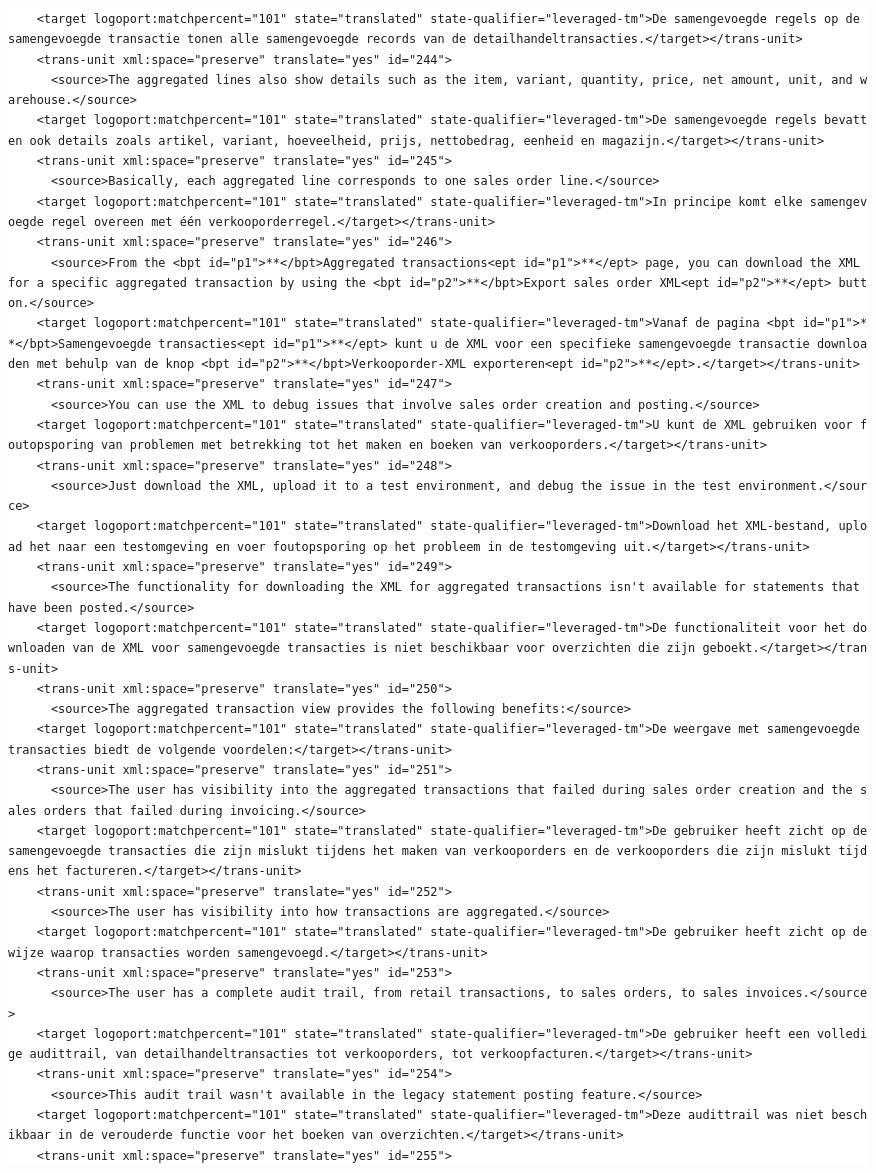         <target logoport:matchpercent="101" state="translated" state-qualifier="leveraged-tm">De samengevoegde regels op de samengevoegde transactie tonen alle samengevoegde records van de detailhandeltransacties.</target></trans-unit>
        <trans-unit xml:space="preserve" translate="yes" id="244">
          <source>The aggregated lines also show details such as the item, variant, quantity, price, net amount, unit, and warehouse.</source>
        <target logoport:matchpercent="101" state="translated" state-qualifier="leveraged-tm">De samengevoegde regels bevatten ook details zoals artikel, variant, hoeveelheid, prijs, nettobedrag, eenheid en magazijn.</target></trans-unit>
        <trans-unit xml:space="preserve" translate="yes" id="245">
          <source>Basically, each aggregated line corresponds to one sales order line.</source>
        <target logoport:matchpercent="101" state="translated" state-qualifier="leveraged-tm">In principe komt elke samengevoegde regel overeen met één verkooporderregel.</target></trans-unit>
        <trans-unit xml:space="preserve" translate="yes" id="246">
          <source>From the <bpt id="p1">**</bpt>Aggregated transactions<ept id="p1">**</ept> page, you can download the XML for a specific aggregated transaction by using the <bpt id="p2">**</bpt>Export sales order XML<ept id="p2">**</ept> button.</source>
        <target logoport:matchpercent="101" state="translated" state-qualifier="leveraged-tm">Vanaf de pagina <bpt id="p1">**</bpt>Samengevoegde transacties<ept id="p1">**</ept> kunt u de XML voor een specifieke samengevoegde transactie downloaden met behulp van de knop <bpt id="p2">**</bpt>Verkooporder-XML exporteren<ept id="p2">**</ept>.</target></trans-unit>
        <trans-unit xml:space="preserve" translate="yes" id="247">
          <source>You can use the XML to debug issues that involve sales order creation and posting.</source>
        <target logoport:matchpercent="101" state="translated" state-qualifier="leveraged-tm">U kunt de XML gebruiken voor foutopsporing van problemen met betrekking tot het maken en boeken van verkooporders.</target></trans-unit>
        <trans-unit xml:space="preserve" translate="yes" id="248">
          <source>Just download the XML, upload it to a test environment, and debug the issue in the test environment.</source>
        <target logoport:matchpercent="101" state="translated" state-qualifier="leveraged-tm">Download het XML-bestand, upload het naar een testomgeving en voer foutopsporing op het probleem in de testomgeving uit.</target></trans-unit>
        <trans-unit xml:space="preserve" translate="yes" id="249">
          <source>The functionality for downloading the XML for aggregated transactions isn't available for statements that have been posted.</source>
        <target logoport:matchpercent="101" state="translated" state-qualifier="leveraged-tm">De functionaliteit voor het downloaden van de XML voor samengevoegde transacties is niet beschikbaar voor overzichten die zijn geboekt.</target></trans-unit>
        <trans-unit xml:space="preserve" translate="yes" id="250">
          <source>The aggregated transaction view provides the following benefits:</source>
        <target logoport:matchpercent="101" state="translated" state-qualifier="leveraged-tm">De weergave met samengevoegde transacties biedt de volgende voordelen:</target></trans-unit>
        <trans-unit xml:space="preserve" translate="yes" id="251">
          <source>The user has visibility into the aggregated transactions that failed during sales order creation and the sales orders that failed during invoicing.</source>
        <target logoport:matchpercent="101" state="translated" state-qualifier="leveraged-tm">De gebruiker heeft zicht op de samengevoegde transacties die zijn mislukt tijdens het maken van verkooporders en de verkooporders die zijn mislukt tijdens het factureren.</target></trans-unit>
        <trans-unit xml:space="preserve" translate="yes" id="252">
          <source>The user has visibility into how transactions are aggregated.</source>
        <target logoport:matchpercent="101" state="translated" state-qualifier="leveraged-tm">De gebruiker heeft zicht op de wijze waarop transacties worden samengevoegd.</target></trans-unit>
        <trans-unit xml:space="preserve" translate="yes" id="253">
          <source>The user has a complete audit trail, from retail transactions, to sales orders, to sales invoices.</source>
        <target logoport:matchpercent="101" state="translated" state-qualifier="leveraged-tm">De gebruiker heeft een volledige audittrail, van detailhandeltransacties tot verkooporders, tot verkoopfacturen.</target></trans-unit>
        <trans-unit xml:space="preserve" translate="yes" id="254">
          <source>This audit trail wasn't available in the legacy statement posting feature.</source>
        <target logoport:matchpercent="101" state="translated" state-qualifier="leveraged-tm">Deze audittrail was niet beschikbaar in de verouderde functie voor het boeken van overzichten.</target></trans-unit>
        <trans-unit xml:space="preserve" translate="yes" id="255">